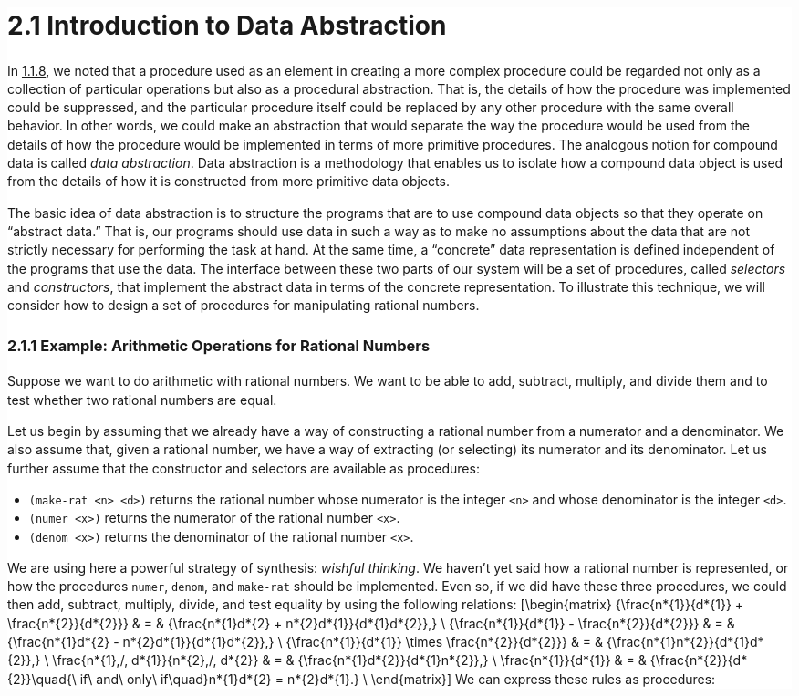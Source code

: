 # 2.1 Introduction to Data Abstraction

In [1.1.8](1_002e1.xhtml), we noted that a procedure
used as an element in creating a more complex procedure could be
regarded not only as a collection of particular operations but also as a
procedural abstraction. That is, the details of how the procedure was
implemented could be suppressed, and the particular procedure itself
could be replaced by any other procedure with the same overall behavior.
In other words, we could make an abstraction that would separate the way
the procedure would be used from the details of how the procedure would
be implemented in terms of more primitive procedures. The analogous
notion for compound data is called
_data abstraction_. Data
abstraction is a methodology that enables us to isolate how a compound
data object is used from the details of how it is constructed from more
primitive data objects.

The basic idea of data abstraction is to structure the programs that are
to use compound data objects so that they operate on “abstract data.”
That is, our programs should use data in such a way as to make no
assumptions about the data that are not strictly necessary for
performing the task at hand. At the same time, a “concrete” data
representation is defined independent of the programs that use the data.
The interface between these two parts of our system will be a set of
procedures, called _selectors_ and
_constructors_, that implement the
abstract data in terms of the concrete representation. To illustrate
this technique, we will consider how to design a set of procedures for
manipulating rational numbers.

### 2.1.1 Example: Arithmetic Operations for Rational Numbers

Suppose we want to do arithmetic with rational numbers. We want to be
able to add, subtract, multiply, and divide them and to test whether two
rational numbers are equal.

Let us begin by assuming that we already have a way of constructing a
rational number from a numerator and a denominator. We also assume that,
given a rational number, we have a way of extracting (or selecting) its
numerator and its denominator. Let us further assume that the
constructor and selectors are available as procedures:

- `(make-rat <n> <d>)` returns the rational number whose numerator is
  the integer `<n>` and whose denominator is the integer `<d>`.
- `(numer <x>)` returns the numerator of the rational number `<x>`.
- `(denom <x>)` returns the denominator of the rational number `<x>`.

We are using here a powerful strategy of synthesis:
_wishful thinking_. We haven’t
yet said how a rational number is represented, or how the procedures
`numer`, `denom`, and `make-rat` should be implemented. Even so, if we
did have these three procedures, we could then add, subtract, multiply,
divide, and test equality by using the following relations:
\[\begin{matrix}
{\frac{n*{1}}{d*{1}} + \frac{n*{2}}{d*{2}}} & = & {\frac{n*{1}d*{2} + n*{2}d*{1}}{d*{1}d*{2}},} \\
{\frac{n*{1}}{d*{1}} - \frac{n*{2}}{d*{2}}} & = & {\frac{n*{1}d*{2} - n*{2}d*{1}}{d*{1}d*{2}},} \\
{\frac{n*{1}}{d*{1}} \times \frac{n*{2}}{d*{2}}} & = & {\frac{n*{1}n*{2}}{d*{1}d*{2}},} \\
\frac{n*{1}\,/\, d*{1}}{n*{2}\,/\, d*{2}} & = & {\frac{n*{1}d*{2}}{d*{1}n*{2}},} \\
\frac{n*{1}}{d*{1}} & = & {\frac{n*{2}}{d*{2}}\quad{\ if\ and\ only\ if\quad}n*{1}d*{2} = n*{2}d*{1}.} \\
\end{matrix}\] We can express these rules as procedures:
